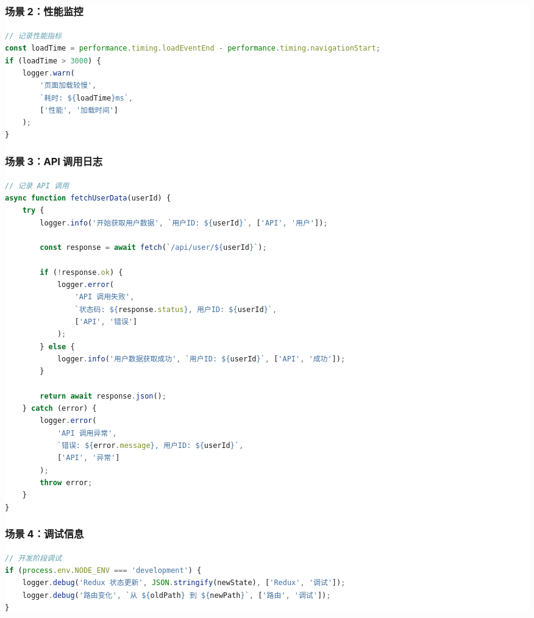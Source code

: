 ### 场景 2：性能监控
```javascript
// 记录性能指标
const loadTime = performance.timing.loadEventEnd - performance.timing.navigationStart;
if (loadTime > 3000) {
    logger.warn(
        '页面加载较慢',
        `耗时: ${loadTime}ms`,
        ['性能', '加载时间']
    );
}
```

### 场景 3：API 调用日志
```javascript
// 记录 API 调用
async function fetchUserData(userId) {
    try {
        logger.info('开始获取用户数据', `用户ID: ${userId}`, ['API', '用户']);
        
        const response = await fetch(`/api/user/${userId}`);
        
        if (!response.ok) {
            logger.error(
                'API 调用失败',
                `状态码: ${response.status}, 用户ID: ${userId}`,
                ['API', '错误']
            );
        } else {
            logger.info('用户数据获取成功', `用户ID: ${userId}`, ['API', '成功']);
        }
        
        return await response.json();
    } catch (error) {
        logger.error(
            'API 调用异常',
            `错误: ${error.message}, 用户ID: ${userId}`,
            ['API', '异常']
        );
        throw error;
    }
}
```

### 场景 4：调试信息
```javascript
// 开发阶段调试
if (process.env.NODE_ENV === 'development') {
    logger.debug('Redux 状态更新', JSON.stringify(newState), ['Redux', '调试']);
    logger.debug('路由变化', `从 ${oldPath} 到 ${newPath}`, ['路由', '调试']);
}
```
